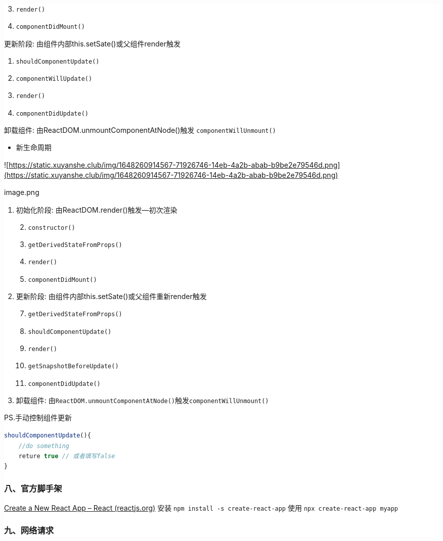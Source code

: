 3. `render()`

4. `componentDidMount()`

更新阶段: 由组件内部this.setSate()或父组件render触发

1. `shouldComponentUpdate()`

2. `componentWillUpdate()`

3. `render()`

4. `componentDidUpdate()`

卸载组件: 由ReactDOM.unmountComponentAtNode()触发 `componentWillUnmount()`

- 新生命周期

![https://static.xuyanshe.club/img/1648260914567-71926746-14eb-4a2b-abab-b9be2e79546d.png](https://static.xuyanshe.club/img/1648260914567-71926746-14eb-4a2b-abab-b9be2e79546d.png)

image.png

1. 初始化阶段: 由ReactDOM.render()触发—初次渲染

    2. `constructor()`

    3. `getDerivedStateFromProps()`

    4. `render()`

    5. `componentDidMount()`

6. 更新阶段: 由组件内部this.setSate()或父组件重新render触发

    7. `getDerivedStateFromProps()`

    8. `shouldComponentUpdate()`

    9. `render()`

    10. `getSnapshotBeforeUpdate()`

    11. `componentDidUpdate()`

12. 卸载组件: 由`ReactDOM.unmountComponentAtNode()`触发`componentWillUnmount()`

PS.手动控制组件更新

```JavaScript
shouldComponentUpdate(){    
	//do something    
	reture true // 或者填写false
}
```

### 八、官方脚手架

[Create a New React App – React (reactjs.org)](https://reactjs.org/docs/create-a-new-react-app.html#create-react-app) 安装 `npm install -s create-react-app` 使用 `npx create-react-app myapp`

### 九、网络请求
